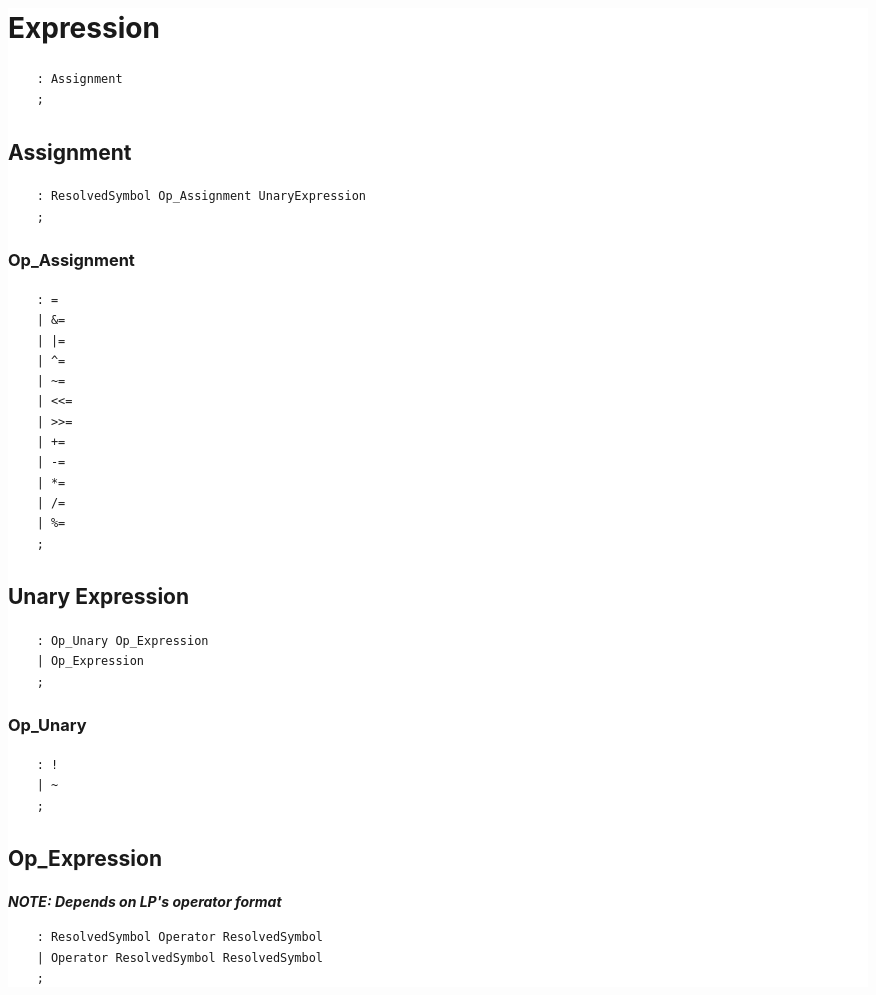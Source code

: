 # Expression
```
	: Assignment
	;
```

## Assignment
```
	: ResolvedSymbol Op_Assignment UnaryExpression  
	;
```

### Op_Assignment
```
	: =
	| &=
	| |=
	| ^=
	| ~=
	| <<=
	| >>=
	| +=
	| -=
	| *=
	| /=
	| %=
	;
```

## Unary Expression
```
	: Op_Unary Op_Expression
	| Op_Expression
	;
```

### Op_Unary
```
	: !
	| ~
	;
```

## Op_Expression
***NOTE: Depends on LP's operator format***
```
	: ResolvedSymbol Operator ResolvedSymbol   
	| Operator ResolvedSymbol ResolvedSymbol 
	;
```

